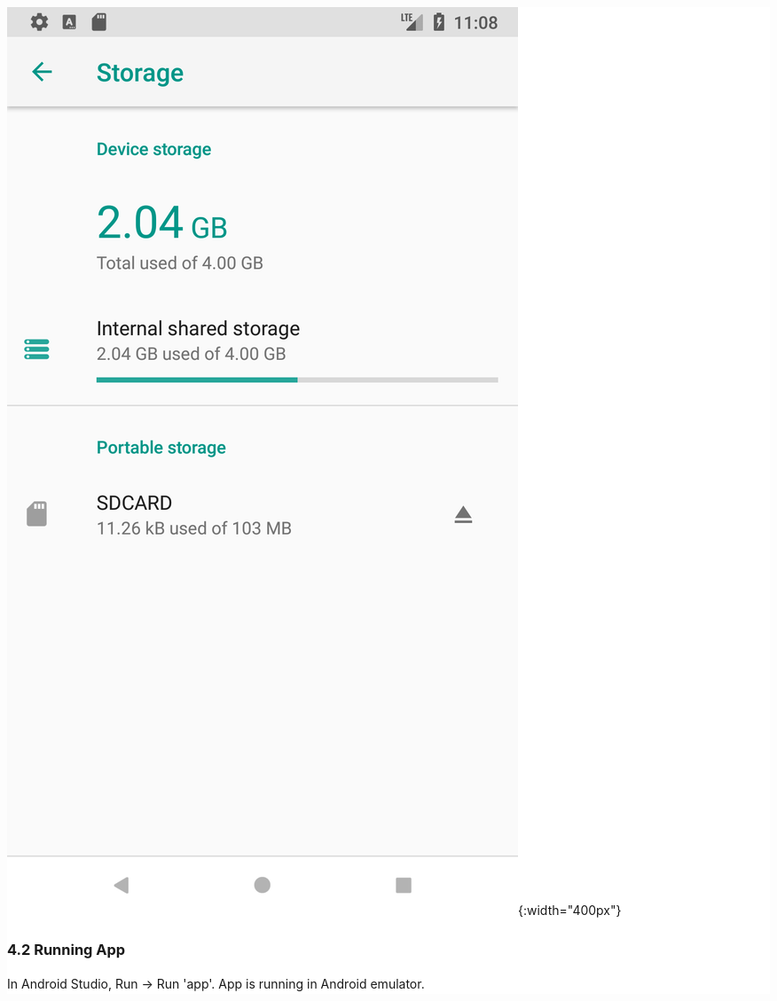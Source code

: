 ![image](/assets/images/frontend/2322/sdcard.png){:width="400px"}  
### 4.2 Running App
In Android Studio, Run -> Run 'app'. App is running in Android emulator.